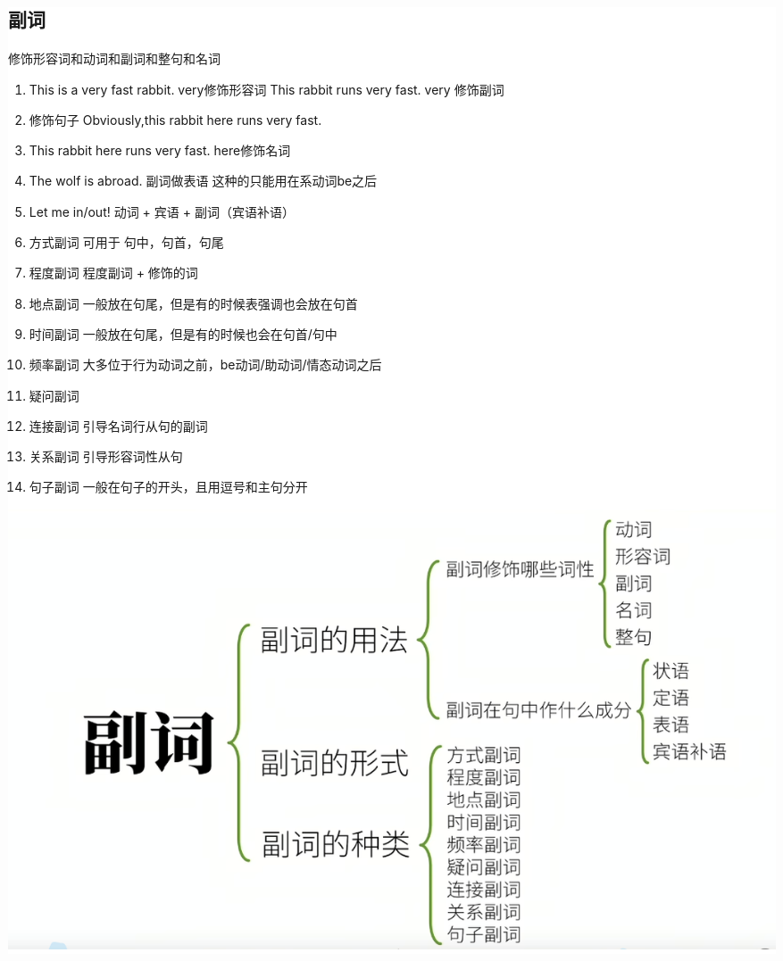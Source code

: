 ## 副词

修饰形容词和动词和副词和整句和名词

1. This is a very fast rabbit. very修饰形容词
   This rabbit runs very fast. very 修饰副词

1. 修饰句子
   Obviously,this rabbit here runs very fast.

1. This rabbit here runs very fast. here修饰名词

1. The wolf is abroad. 副词做表语 这种的只能用在系动词be之后

1. Let me in/out! 动词 + 宾语 + 副词（宾语补语）

1. 方式副词 可用于 句中，句首，句尾

1. 程度副词 程度副词 + 修饰的词

1. 地点副词 一般放在句尾，但是有的时候表强调也会放在句首

1. 时间副词 一般放在句尾，但是有的时候也会在句首/句中

1. 频率副词 大多位于行为动词之前，be动词/助动词/情态动词之后

1. 疑问副词 

1. 连接副词 引导名词行从句的副词

1. 关系副词 引导形容词性从句

1. 句子副词 一般在句子的开头，且用逗号和主句分开

![](./pics/fuci.png)
